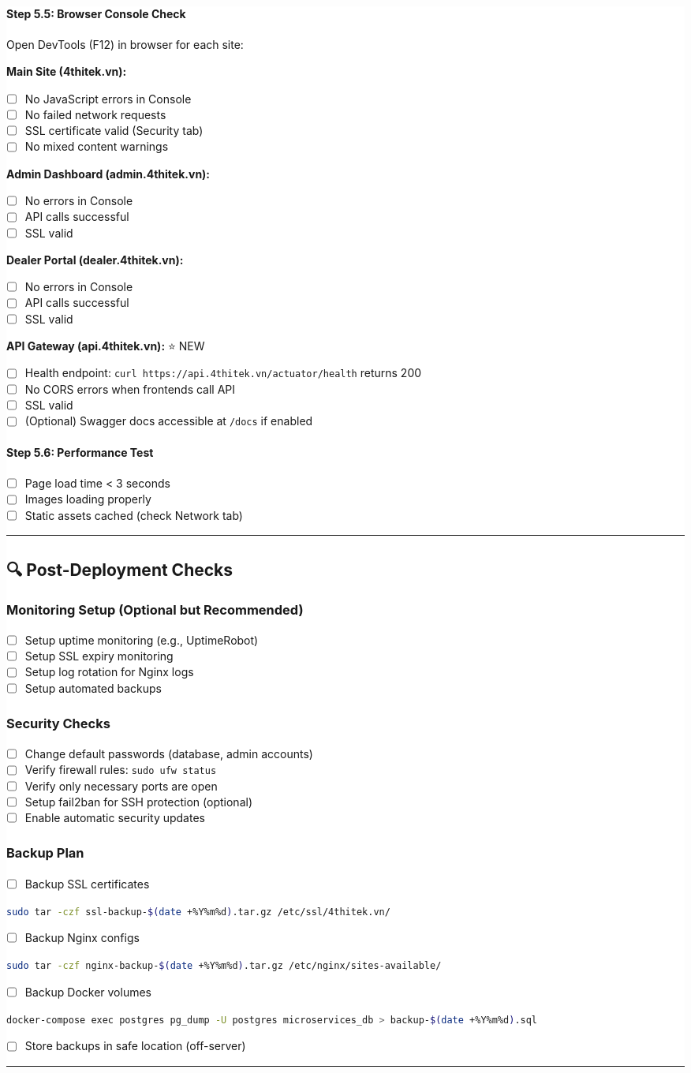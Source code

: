#### Step 5.5: Browser Console Check
Open DevTools (F12) in browser for each site:

**Main Site (4thitek.vn):**
- [ ] No JavaScript errors in Console
- [ ] No failed network requests
- [ ] SSL certificate valid (Security tab)
- [ ] No mixed content warnings

**Admin Dashboard (admin.4thitek.vn):**
- [ ] No errors in Console
- [ ] API calls successful
- [ ] SSL valid

**Dealer Portal (dealer.4thitek.vn):**
- [ ] No errors in Console
- [ ] API calls successful
- [ ] SSL valid

**API Gateway (api.4thitek.vn):** ⭐ NEW
- [ ] Health endpoint: `curl https://api.4thitek.vn/actuator/health` returns 200
- [ ] No CORS errors when frontends call API
- [ ] SSL valid
- [ ] (Optional) Swagger docs accessible at `/docs` if enabled

#### Step 5.6: Performance Test
- [ ] Page load time < 3 seconds
- [ ] Images loading properly
- [ ] Static assets cached (check Network tab)

---

## 🔍 Post-Deployment Checks

### Monitoring Setup (Optional but Recommended)
- [ ] Setup uptime monitoring (e.g., UptimeRobot)
- [ ] Setup SSL expiry monitoring
- [ ] Setup log rotation for Nginx logs
- [ ] Setup automated backups

### Security Checks
- [ ] Change default passwords (database, admin accounts)
- [ ] Verify firewall rules: `sudo ufw status`
- [ ] Verify only necessary ports are open
- [ ] Setup fail2ban for SSH protection (optional)
- [ ] Enable automatic security updates

### Backup Plan
- [ ] Backup SSL certificates
```bash
sudo tar -czf ssl-backup-$(date +%Y%m%d).tar.gz /etc/ssl/4thitek.vn/
```
- [ ] Backup Nginx configs
```bash
sudo tar -czf nginx-backup-$(date +%Y%m%d).tar.gz /etc/nginx/sites-available/
```
- [ ] Backup Docker volumes
```bash
docker-compose exec postgres pg_dump -U postgres microservices_db > backup-$(date +%Y%m%d).sql
```
- [ ] Store backups in safe location (off-server)

---